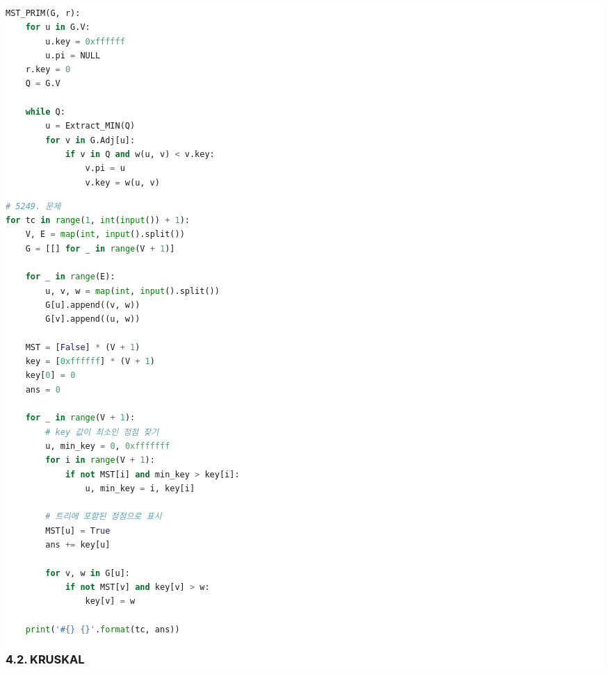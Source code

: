 ```python
MST_PRIM(G, r):
    for u in G.V:
        u.key = 0xffffff
        u.pi = NULL
    r.key = 0
    Q = G.V
    
    while Q:
        u = Extract_MIN(Q)
        for v in G.Adj[u]:
            if v in Q and w(u, v) < v.key:
                v.pi = u
                v.key = w(u, v)
```

```python
# 5249. 문제
for tc in range(1, int(input()) + 1):
    V, E = map(int, input().split())
    G = [[] for _ in range(V + 1)]

    for _ in range(E):
        u, v, w = map(int, input().split())
        G[u].append((v, w))
        G[v].append((u, w))

    MST = [False] * (V + 1)
    key = [0xffffff] * (V + 1)
    key[0] = 0
    ans = 0

    for _ in range(V + 1):
        # key 값이 최소인 정점 찾기
        u, min_key = 0, 0xfffffff
        for i in range(V + 1):
            if not MST[i] and min_key > key[i]:
                u, min_key = i, key[i]

        # 트리에 포함된 정점으로 표시
        MST[u] = True
        ans += key[u]

        for v, w in G[u]:
            if not MST[v] and key[v] > w:
                key[v] = w

    print('#{} {}'.format(tc, ans))
```



### 4.2. KRUSKAL
